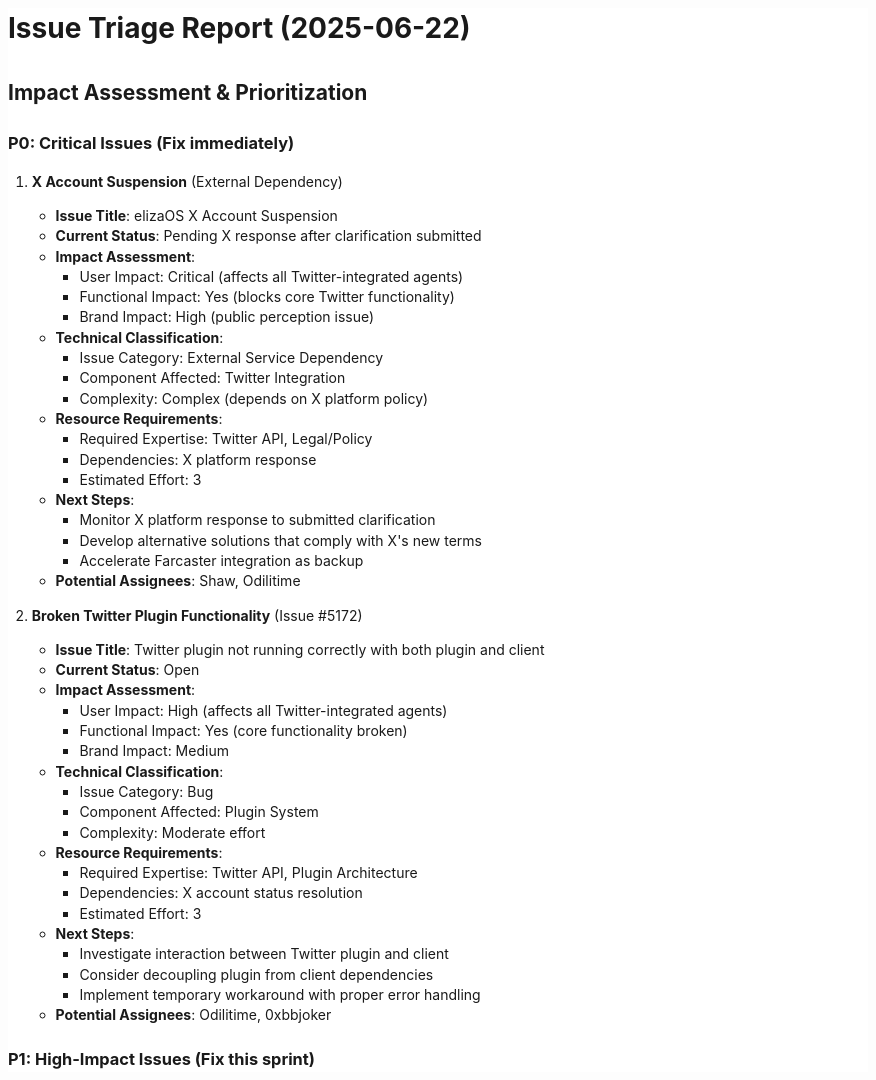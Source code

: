 # Issue Triage Report (2025-06-22)

## Impact Assessment & Prioritization

### P0: Critical Issues (Fix immediately)
1. **X Account Suspension** (External Dependency)
   - **Issue Title**: elizaOS X Account Suspension
   - **Current Status**: Pending X response after clarification submitted
   - **Impact Assessment**: 
     - User Impact: Critical (affects all Twitter-integrated agents)
     - Functional Impact: Yes (blocks core Twitter functionality)
     - Brand Impact: High (public perception issue)
   - **Technical Classification**:
     - Issue Category: External Service Dependency 
     - Component Affected: Twitter Integration
     - Complexity: Complex (depends on X platform policy)
   - **Resource Requirements**:
     - Required Expertise: Twitter API, Legal/Policy
     - Dependencies: X platform response
     - Estimated Effort: 3
   - **Next Steps**: 
     - Monitor X platform response to submitted clarification
     - Develop alternative solutions that comply with X's new terms
     - Accelerate Farcaster integration as backup
   - **Potential Assignees**: Shaw, Odilitime

2. **Broken Twitter Plugin Functionality** (Issue #5172)
   - **Issue Title**: Twitter plugin not running correctly with both plugin and client
   - **Current Status**: Open
   - **Impact Assessment**: 
     - User Impact: High (affects all Twitter-integrated agents)
     - Functional Impact: Yes (core functionality broken)
     - Brand Impact: Medium
   - **Technical Classification**:
     - Issue Category: Bug
     - Component Affected: Plugin System
     - Complexity: Moderate effort
   - **Resource Requirements**:
     - Required Expertise: Twitter API, Plugin Architecture
     - Dependencies: X account status resolution
     - Estimated Effort: 3
   - **Next Steps**: 
     - Investigate interaction between Twitter plugin and client
     - Consider decoupling plugin from client dependencies
     - Implement temporary workaround with proper error handling
   - **Potential Assignees**: Odilitime, 0xbbjoker

### P1: High-Impact Issues (Fix this sprint)
